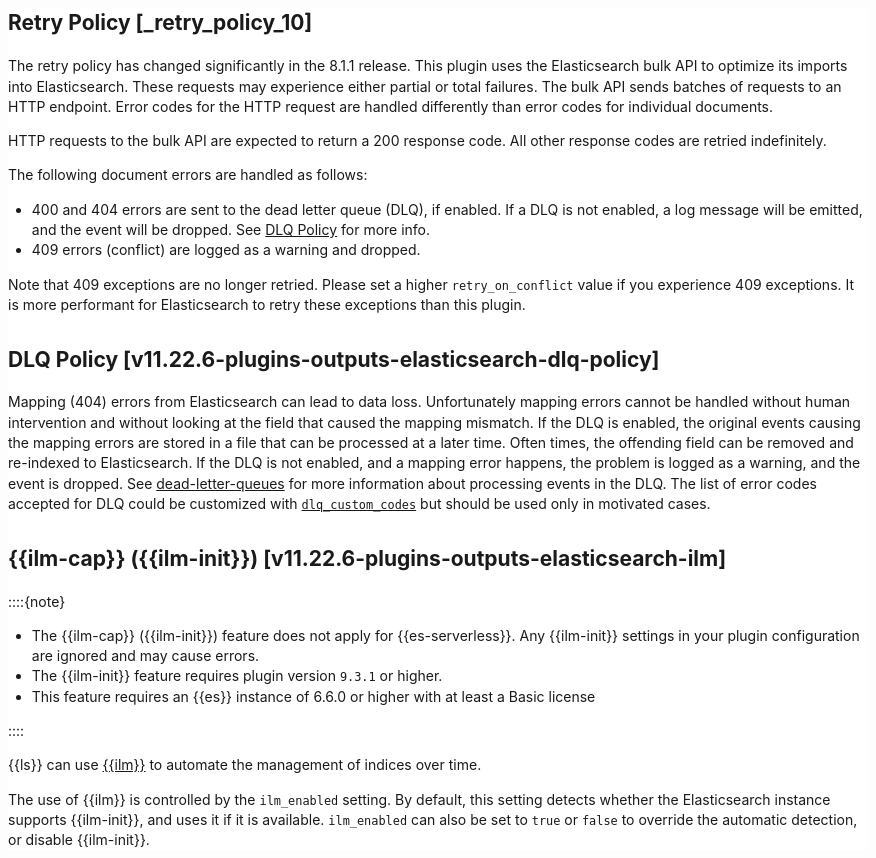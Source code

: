 ## Retry Policy [_retry_policy_10]

The retry policy has changed significantly in the 8.1.1 release. This plugin uses the Elasticsearch bulk API to optimize its imports into Elasticsearch. These requests may experience either partial or total failures. The bulk API sends batches of requests to an HTTP endpoint. Error codes for the HTTP request are handled differently than error codes for individual documents.

HTTP requests to the bulk API are expected to return a 200 response code. All other response codes are retried indefinitely.

The following document errors are handled as follows:

* 400 and 404 errors are sent to the dead letter queue (DLQ), if enabled. If a DLQ is not enabled, a log message will be emitted, and the event will be dropped. See [DLQ Policy](v11-22-6-plugins-outputs-elasticsearch.md#v11.22.6-plugins-outputs-elasticsearch-dlq-policy) for more info.
* 409 errors (conflict) are logged as a warning and dropped.

Note that 409 exceptions are no longer retried. Please set a higher `retry_on_conflict` value if you experience 409 exceptions. It is more performant for Elasticsearch to retry these exceptions than this plugin.


## DLQ Policy [v11.22.6-plugins-outputs-elasticsearch-dlq-policy]

Mapping (404) errors from Elasticsearch can lead to data loss. Unfortunately mapping errors cannot be handled without human intervention and without looking at the field that caused the mapping mismatch. If the DLQ is enabled, the original events causing the mapping errors are stored in a file that can be processed at a later time. Often times, the offending field can be removed and re-indexed to Elasticsearch. If the DLQ is not enabled, and a mapping error happens, the problem is logged as a warning, and the event is dropped. See [dead-letter-queues](logstash://reference/dead-letter-queues.md) for more information about processing events in the DLQ. The list of error codes accepted for DLQ could be customized with [`dlq_custom_codes`](v11-22-6-plugins-outputs-elasticsearch.md#v11.22.6-plugins-outputs-elasticsearch-dlq_custom_codes) but should be used only in motivated cases.


## {{ilm-cap}} ({{ilm-init}}) [v11.22.6-plugins-outputs-elasticsearch-ilm]

::::{note}
* The {{ilm-cap}} ({{ilm-init}}) feature does not apply for {{es-serverless}}. Any {{ilm-init}} settings in your plugin configuration are ignored and may cause errors.
* The {{ilm-init}} feature requires plugin version `9.3.1` or higher.
* This feature requires an {{es}} instance of 6.6.0 or higher with at least a Basic license

::::


{{ls}} can use [{{ilm}}](docs-content://manage-data/lifecycle/index-lifecycle-management.md) to automate the management of indices over time.

The use of {{ilm}} is controlled by the `ilm_enabled` setting. By default, this setting detects whether the Elasticsearch instance supports {{ilm-init}}, and uses it if it is available. `ilm_enabled` can also be set to `true` or `false` to override the automatic detection, or disable {{ilm-init}}.
